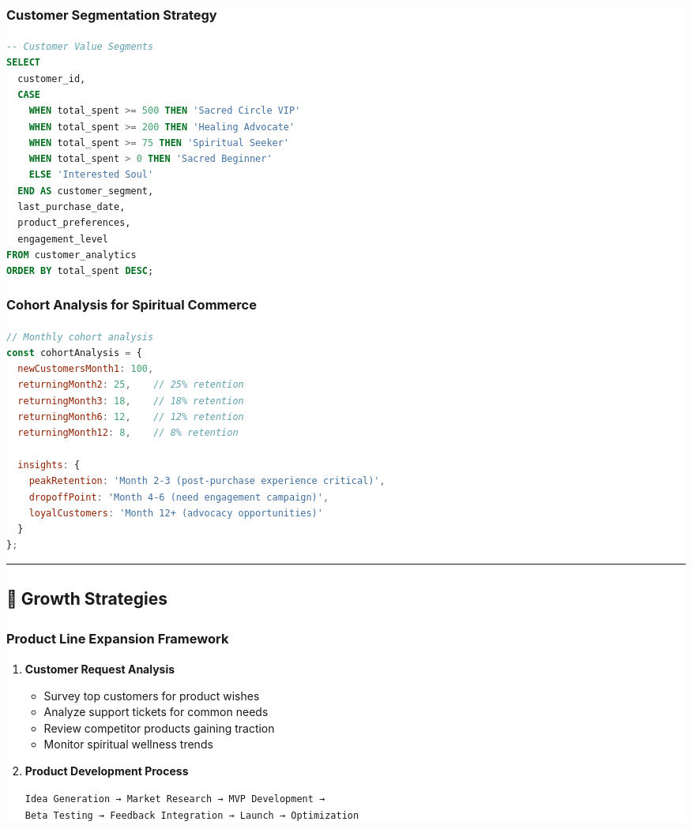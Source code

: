 ### Customer Segmentation Strategy
```sql
-- Customer Value Segments
SELECT 
  customer_id,
  CASE 
    WHEN total_spent >= 500 THEN 'Sacred Circle VIP'
    WHEN total_spent >= 200 THEN 'Healing Advocate'
    WHEN total_spent >= 75 THEN 'Spiritual Seeker'
    WHEN total_spent > 0 THEN 'Sacred Beginner'
    ELSE 'Interested Soul'
  END AS customer_segment,
  last_purchase_date,
  product_preferences,
  engagement_level
FROM customer_analytics
ORDER BY total_spent DESC;
```

### Cohort Analysis for Spiritual Commerce
```javascript
// Monthly cohort analysis
const cohortAnalysis = {
  newCustomersMonth1: 100,
  returningMonth2: 25,    // 25% retention
  returningMonth3: 18,    // 18% retention  
  returningMonth6: 12,    // 12% retention
  returningMonth12: 8,    // 8% retention
  
  insights: {
    peakRetention: 'Month 2-3 (post-purchase experience critical)',
    dropoffPoint: 'Month 4-6 (need engagement campaign)',
    loyalCustomers: 'Month 12+ (advocacy opportunities)'
  }
};
```

---

## 🚀 Growth Strategies

### Product Line Expansion Framework
1. **Customer Request Analysis**
   - Survey top customers for product wishes
   - Analyze support tickets for common needs
   - Review competitor products gaining traction
   - Monitor spiritual wellness trends

2. **Product Development Process**
   ```
   Idea Generation → Market Research → MVP Development → 
   Beta Testing → Feedback Integration → Launch → Optimization
   ```
